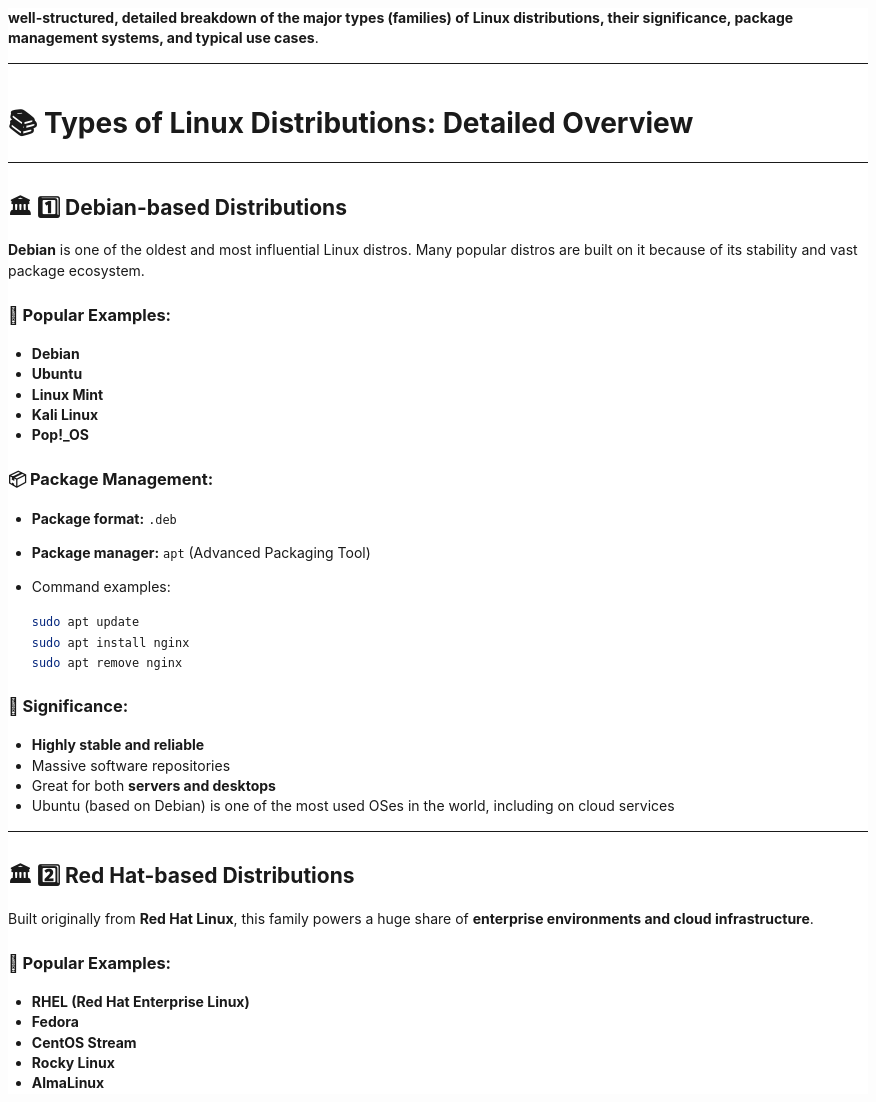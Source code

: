 **well-structured, detailed breakdown of the major types (families) of Linux distributions, their significance, package management systems, and typical use cases**.

---

# 📚 Types of Linux Distributions: Detailed Overview

---

## 🏛️ 1️⃣ **Debian-based Distributions**

**Debian** is one of the oldest and most influential Linux distros. Many popular distros are built on it because of its stability and vast package ecosystem.

### 📌 Popular Examples:

* **Debian**
* **Ubuntu**
* **Linux Mint**
* **Kali Linux**
* **Pop!\_OS**

### 📦 Package Management:

* **Package format:** `.deb`
* **Package manager:** `apt` (Advanced Packaging Tool)
* Command examples:

  ```bash
  sudo apt update
  sudo apt install nginx
  sudo apt remove nginx
  ```

### 📌 Significance:

* **Highly stable and reliable**
* Massive software repositories
* Great for both **servers and desktops**
* Ubuntu (based on Debian) is one of the most used OSes in the world, including on cloud services

---

## 🏛️ 2️⃣ **Red Hat-based Distributions**

Built originally from **Red Hat Linux**, this family powers a huge share of **enterprise environments and cloud infrastructure**.

### 📌 Popular Examples:

* **RHEL (Red Hat Enterprise Linux)**
* **Fedora**
* **CentOS Stream**
* **Rocky Linux**
* **AlmaLinux**
